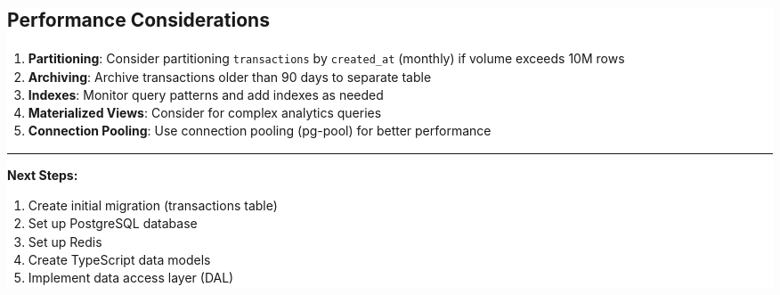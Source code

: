 
## Performance Considerations

1. **Partitioning**: Consider partitioning `transactions` by `created_at` (monthly) if volume exceeds 10M rows
2. **Archiving**: Archive transactions older than 90 days to separate table
3. **Indexes**: Monitor query patterns and add indexes as needed
4. **Materialized Views**: Consider for complex analytics queries
5. **Connection Pooling**: Use connection pooling (pg-pool) for better performance

---

**Next Steps:**
1. Create initial migration (transactions table)
2. Set up PostgreSQL database
3. Set up Redis
4. Create TypeScript data models
5. Implement data access layer (DAL)
